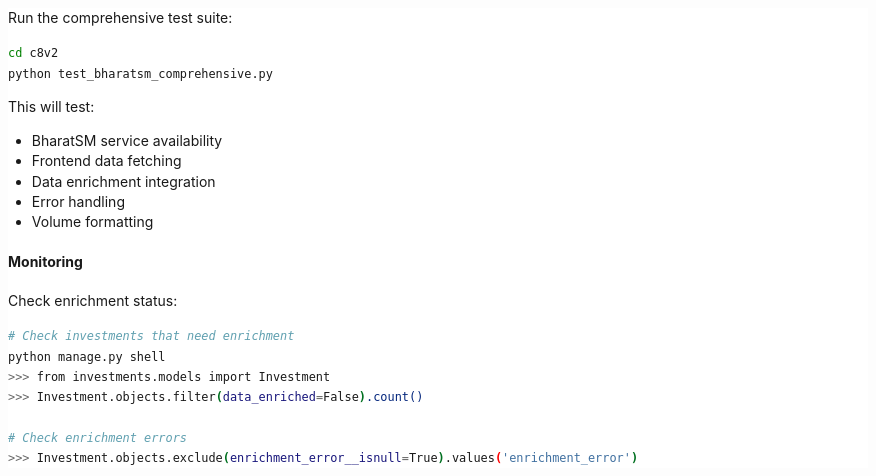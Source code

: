 Run the comprehensive test suite:

```bash
cd c8v2
python test_bharatsm_comprehensive.py
```

This will test:
- BharatSM service availability
- Frontend data fetching
- Data enrichment integration
- Error handling
- Volume formatting

#### Monitoring

Check enrichment status:
```bash
# Check investments that need enrichment
python manage.py shell
>>> from investments.models import Investment
>>> Investment.objects.filter(data_enriched=False).count()

# Check enrichment errors
>>> Investment.objects.exclude(enrichment_error__isnull=True).values('enrichment_error')
```